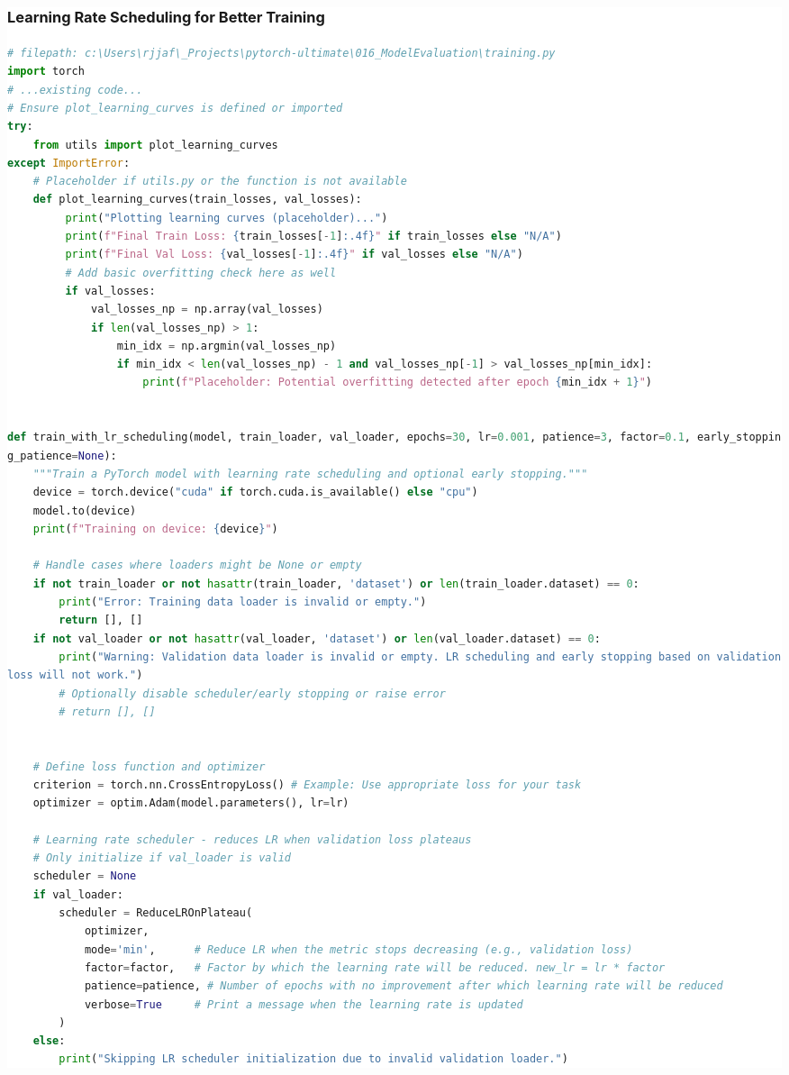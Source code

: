 ### Learning Rate Scheduling for Better Training

```python
# filepath: c:\Users\rjjaf\_Projects\pytorch-ultimate\016_ModelEvaluation\training.py
import torch
# ...existing code...
# Ensure plot_learning_curves is defined or imported
try:
    from utils import plot_learning_curves
except ImportError:
    # Placeholder if utils.py or the function is not available
    def plot_learning_curves(train_losses, val_losses):
         print("Plotting learning curves (placeholder)...")
         print(f"Final Train Loss: {train_losses[-1]:.4f}" if train_losses else "N/A")
         print(f"Final Val Loss: {val_losses[-1]:.4f}" if val_losses else "N/A")
         # Add basic overfitting check here as well
         if val_losses:
             val_losses_np = np.array(val_losses)
             if len(val_losses_np) > 1:
                 min_idx = np.argmin(val_losses_np)
                 if min_idx < len(val_losses_np) - 1 and val_losses_np[-1] > val_losses_np[min_idx]:
                     print(f"Placeholder: Potential overfitting detected after epoch {min_idx + 1}")


def train_with_lr_scheduling(model, train_loader, val_loader, epochs=30, lr=0.001, patience=3, factor=0.1, early_stopping_patience=None):
    """Train a PyTorch model with learning rate scheduling and optional early stopping."""
    device = torch.device("cuda" if torch.cuda.is_available() else "cpu")
    model.to(device)
    print(f"Training on device: {device}")

    # Handle cases where loaders might be None or empty
    if not train_loader or not hasattr(train_loader, 'dataset') or len(train_loader.dataset) == 0:
        print("Error: Training data loader is invalid or empty.")
        return [], []
    if not val_loader or not hasattr(val_loader, 'dataset') or len(val_loader.dataset) == 0:
        print("Warning: Validation data loader is invalid or empty. LR scheduling and early stopping based on validation loss will not work.")
        # Optionally disable scheduler/early stopping or raise error
        # return [], []


    # Define loss function and optimizer
    criterion = torch.nn.CrossEntropyLoss() # Example: Use appropriate loss for your task
    optimizer = optim.Adam(model.parameters(), lr=lr)

    # Learning rate scheduler - reduces LR when validation loss plateaus
    # Only initialize if val_loader is valid
    scheduler = None
    if val_loader:
        scheduler = ReduceLROnPlateau(
            optimizer,
            mode='min',      # Reduce LR when the metric stops decreasing (e.g., validation loss)
            factor=factor,   # Factor by which the learning rate will be reduced. new_lr = lr * factor
            patience=patience, # Number of epochs with no improvement after which learning rate will be reduced
            verbose=True     # Print a message when the learning rate is updated
        )
    else:
        print("Skipping LR scheduler initialization due to invalid validation loader.")
```